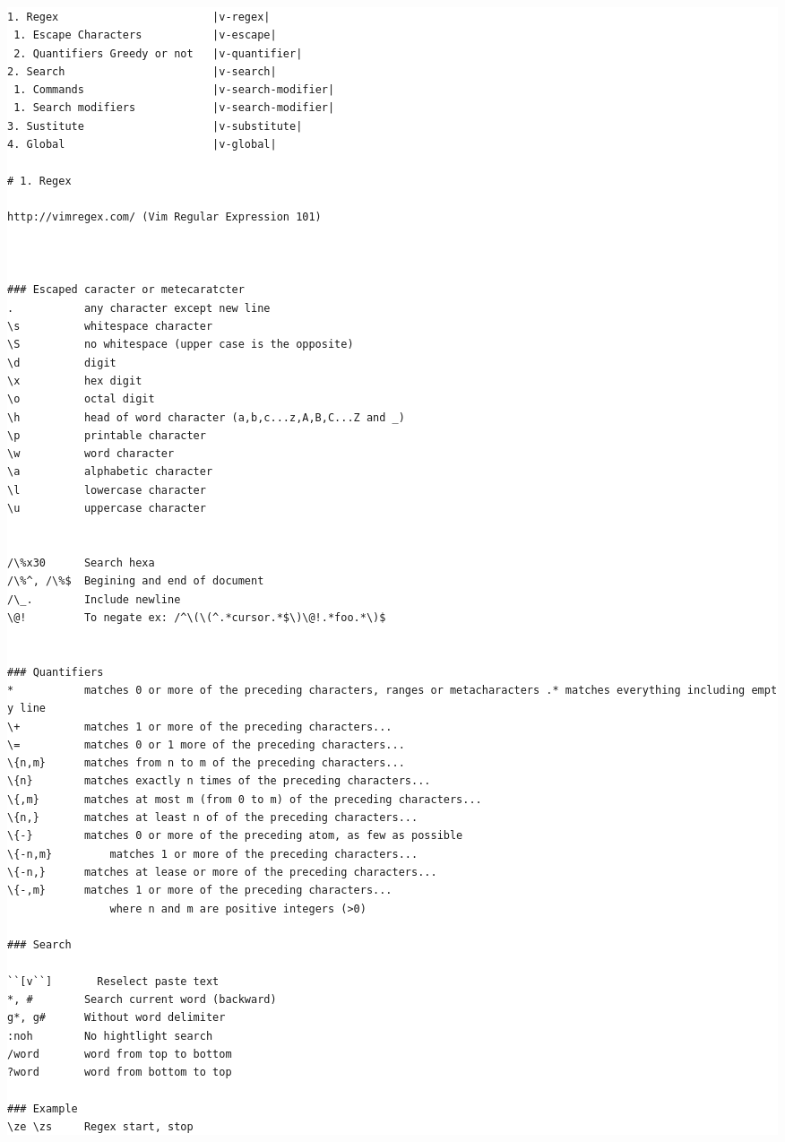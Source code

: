 
```
1. Regex 						|v-regex|
 1. Escape Characters 			|v-escape|
 2. Quantifiers Greedy or not 	|v-quantifier|
2. Search						|v-search|
 1. Commands                    |v-search-modifier|
 1. Search modifiers            |v-search-modifier|
3. Sustitute 					|v-substitute|
4. Global						|v-global|

# 1. Regex

http://vimregex.com/ (Vim Regular Expression 101)
                                                                    


### Escaped caracter or metecaratcter 
.  		    any character except new line 	  	 
\s 		    whitespace character 	
\S 		    no whitespace (upper case is the opposite)
\d 		    digit 	
\x 		    hex digit 	
\o 		    octal digit 	
\h 		    head of word character (a,b,c...z,A,B,C...Z and _) 	
\p 		    printable character 	
\w 		    word character 	
\a 		    alphabetic character 	
\l 		    lowercase character 	
\u 		    uppercase character


/\%x30 		Search hexa
/\%^, /\%$	Begining and end of document                                    
/\_.		Include newline
\@!         To negate ex: /^\(\(^.*cursor.*$\)\@!.*foo.*\)$


### Quantifiers 
* 		    matches 0 or more of the preceding characters, ranges or metacharacters .* matches everything including empty line
\+ 		    matches 1 or more of the preceding characters...
\= 		    matches 0 or 1 more of the preceding characters...
\{n,m} 	    matches from n to m of the preceding characters...
\{n} 	    matches exactly n times of the preceding characters...
\{,m} 	    matches at most m (from 0 to m) of the preceding characters...
\{n,} 	    matches at least n of of the preceding characters...
\{-} 	    matches 0 or more of the preceding atom, as few as possible
\{-n,m}     	matches 1 or more of the preceding characters...
\{-n,} 	    matches at lease or more of the preceding characters...
\{-,m} 	    matches 1 or more of the preceding characters... 
                where n and m are positive integers (>0) 

### Search 

``[v``]       Reselect paste text
*, #        Search current word (backward)
g*, g#      Without word delimiter 
:noh		No hightlight search 
/word 	    word from top to bottom
?word 	    word from bottom to top

### Example 
\ze \zs     Regex start, stop
```